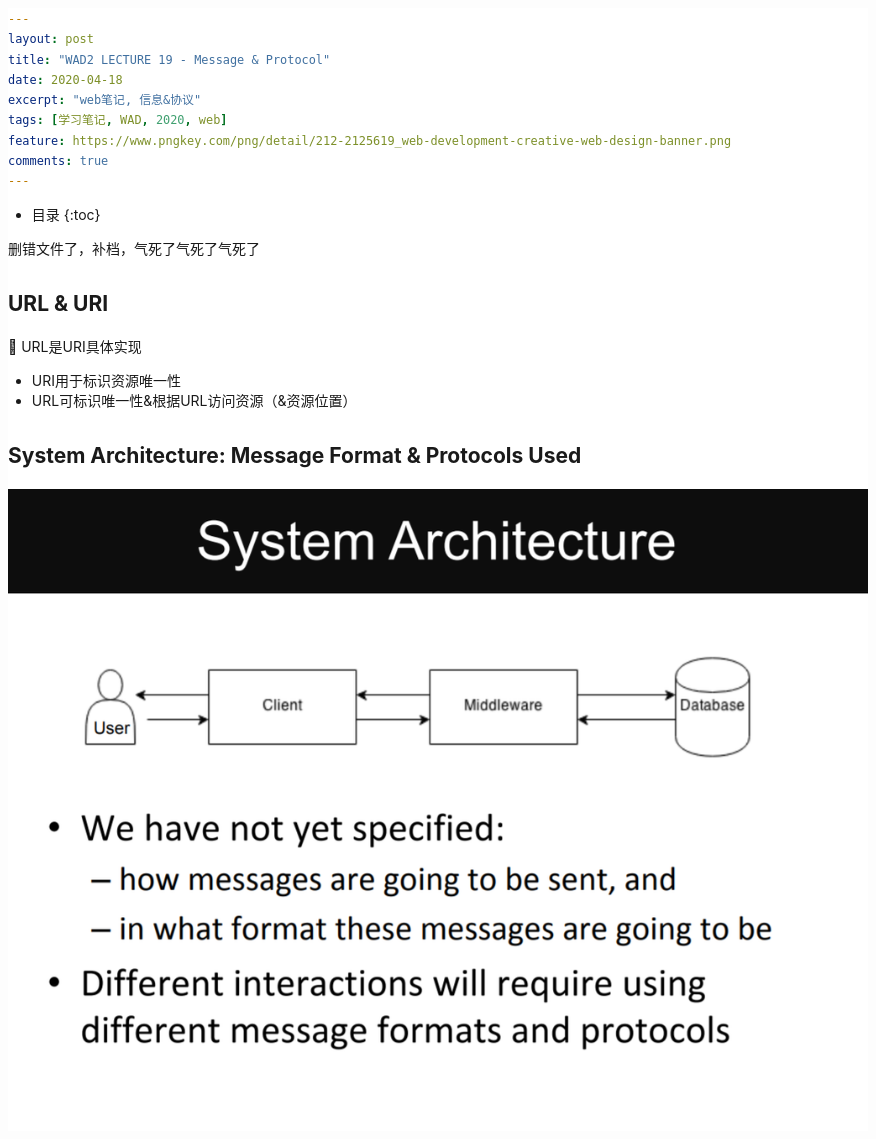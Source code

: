 ```yaml
---
layout: post
title: "WAD2 LECTURE 19 - Message & Protocol"
date: 2020-04-18
excerpt: "web笔记, 信息&协议"
tags: [学习笔记, WAD, 2020, web]
feature: https://www.pngkey.com/png/detail/212-2125619_web-development-creative-web-design-banner.png
comments: true
---
```


* 目录
{:toc}

删错文件了，补档，气死了气死了气死了

## URL & URI

🍊 URL是URI具体实现

* URI用于标识资源唯一性
* URL可标识唯一性&根据URL访问资源（&资源位置）

## System Architecture: Message Format & Protocols Used

![](/static/2020-04-20-16-55-36.png)
